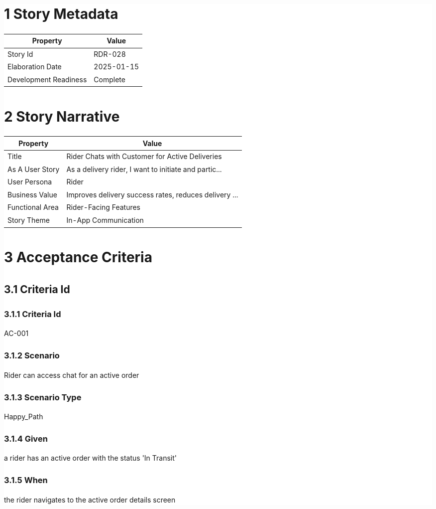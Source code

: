 # 1 Story Metadata

| Property | Value |
|----------|-------|
| Story Id | RDR-028 |
| Elaboration Date | 2025-01-15 |
| Development Readiness | Complete |

# 2 Story Narrative

| Property | Value |
|----------|-------|
| Title | Rider Chats with Customer for Active Deliveries |
| As A User Story | As a delivery rider, I want to initiate and partic... |
| User Persona | Rider |
| Business Value | Improves delivery success rates, reduces delivery ... |
| Functional Area | Rider-Facing Features |
| Story Theme | In-App Communication |

# 3 Acceptance Criteria

## 3.1 Criteria Id

### 3.1.1 Criteria Id

AC-001

### 3.1.2 Scenario

Rider can access chat for an active order

### 3.1.3 Scenario Type

Happy_Path

### 3.1.4 Given

a rider has an active order with the status 'In Transit'

### 3.1.5 When

the rider navigates to the active order details screen
